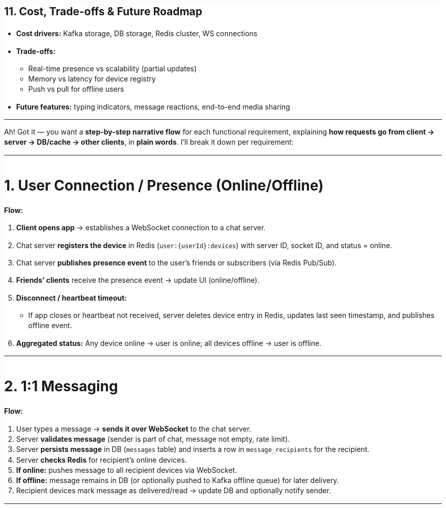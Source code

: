 
## **11. Cost, Trade-offs & Future Roadmap**

* **Cost drivers:** Kafka storage, DB storage, Redis cluster, WS connections
* **Trade-offs:**

  * Real-time presence vs scalability (partial updates)
  * Memory vs latency for device registry
  * Push vs pull for offline users
* **Future features:** typing indicators, message reactions, end-to-end media sharing

---

Ah! Got it — you want a **step-by-step narrative flow** for each functional requirement, explaining **how requests go from client → server → DB/cache → other clients**, in **plain words**. I’ll break it down per requirement:

---

# **1. User Connection / Presence (Online/Offline)**

**Flow:**

1. **Client opens app** → establishes a WebSocket connection to a chat server.
2. Chat server **registers the device** in Redis (`user:{userId}:devices`) with server ID, socket ID, and status = online.
3. Chat server **publishes presence event** to the user’s friends or subscribers (via Redis Pub/Sub).
4. **Friends’ clients** receive the presence event → update UI (online/offline).
5. **Disconnect / heartbeat timeout:**

   * If app closes or heartbeat not received, server deletes device entry in Redis, updates last seen timestamp, and publishes offline event.
6. **Aggregated status:** Any device online → user is online; all devices offline → user is offline.

---

# **2. 1:1 Messaging**

**Flow:**

1. User types a message → **sends it over WebSocket** to the chat server.
2. Server **validates message** (sender is part of chat, message not empty, rate limit).
3. Server **persists message** in DB (`messages` table) and inserts a row in `message_recipients` for the recipient.
4. Server **checks Redis** for recipient’s online devices.
5. **If online:** pushes message to all recipient devices via WebSocket.
6. **If offline:** message remains in DB (or optionally pushed to Kafka offline queue) for later delivery.
7. Recipient devices mark message as delivered/read → update DB and optionally notify sender.

---
